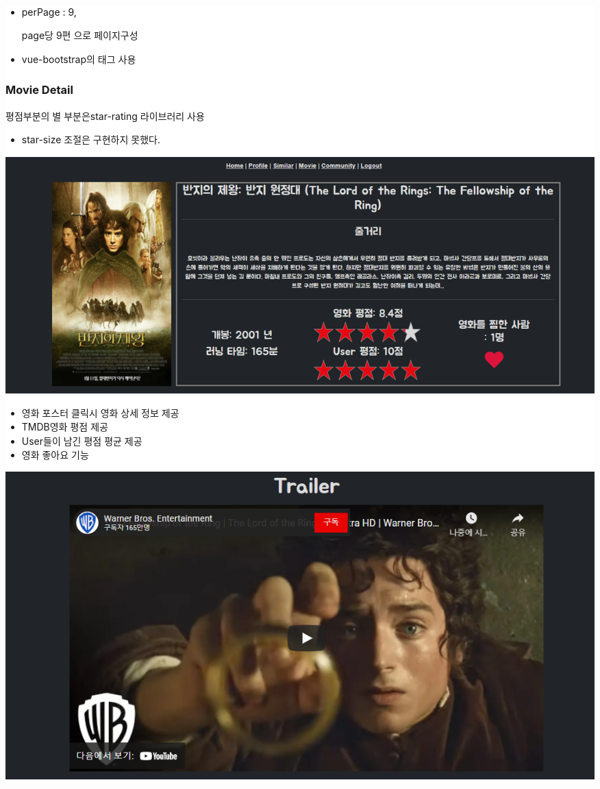 - perPage : 9,

    page당 9편 으로 페이지구성

- vue-bootstrap의 <b-pagination>태그 사용

### Movie Detail

평점부분의 별 부분은star-rating 라이브러리 사용

- star-size 조절은 구현하지 못했다.

![README%201da4e9353daf477f8da2e2ca0a1dfbd4/Untitled%2015.png](README%201da4e9353daf477f8da2e2ca0a1dfbd4/Untitled%2015.png)

- 영화 포스터 클릭시 영화 상세 정보 제공
- TMDB영화 평점 제공
- User들이 남긴 평점 평균 제공
- 영화 좋아요 기능

![README%201da4e9353daf477f8da2e2ca0a1dfbd4/Untitled%2016.png](README%201da4e9353daf477f8da2e2ca0a1dfbd4/Untitled%2016.png)

